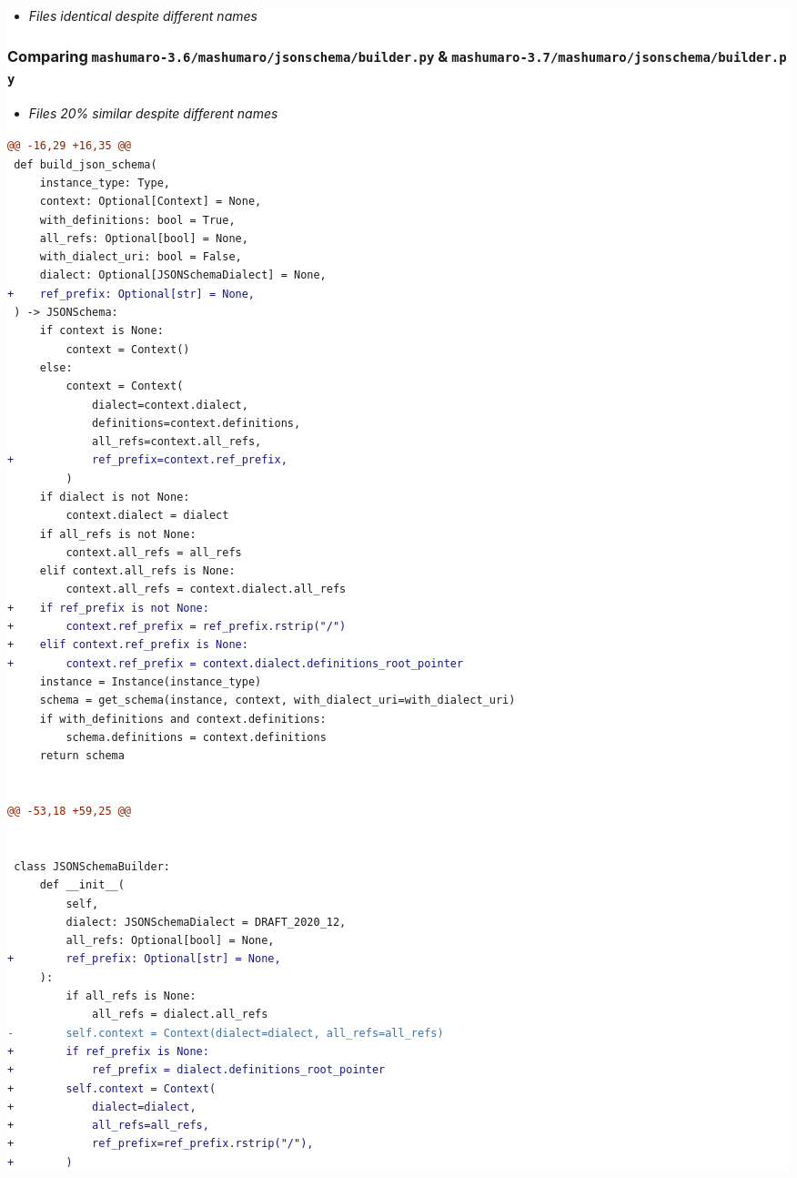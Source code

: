  * *Files identical despite different names*

### Comparing `mashumaro-3.6/mashumaro/jsonschema/builder.py` & `mashumaro-3.7/mashumaro/jsonschema/builder.py`

 * *Files 20% similar despite different names*

```diff
@@ -16,29 +16,35 @@
 def build_json_schema(
     instance_type: Type,
     context: Optional[Context] = None,
     with_definitions: bool = True,
     all_refs: Optional[bool] = None,
     with_dialect_uri: bool = False,
     dialect: Optional[JSONSchemaDialect] = None,
+    ref_prefix: Optional[str] = None,
 ) -> JSONSchema:
     if context is None:
         context = Context()
     else:
         context = Context(
             dialect=context.dialect,
             definitions=context.definitions,
             all_refs=context.all_refs,
+            ref_prefix=context.ref_prefix,
         )
     if dialect is not None:
         context.dialect = dialect
     if all_refs is not None:
         context.all_refs = all_refs
     elif context.all_refs is None:
         context.all_refs = context.dialect.all_refs
+    if ref_prefix is not None:
+        context.ref_prefix = ref_prefix.rstrip("/")
+    elif context.ref_prefix is None:
+        context.ref_prefix = context.dialect.definitions_root_pointer
     instance = Instance(instance_type)
     schema = get_schema(instance, context, with_dialect_uri=with_dialect_uri)
     if with_definitions and context.definitions:
         schema.definitions = context.definitions
     return schema
 
 
@@ -53,18 +59,25 @@
 
 
 class JSONSchemaBuilder:
     def __init__(
         self,
         dialect: JSONSchemaDialect = DRAFT_2020_12,
         all_refs: Optional[bool] = None,
+        ref_prefix: Optional[str] = None,
     ):
         if all_refs is None:
             all_refs = dialect.all_refs
-        self.context = Context(dialect=dialect, all_refs=all_refs)
+        if ref_prefix is None:
+            ref_prefix = dialect.definitions_root_pointer
+        self.context = Context(
+            dialect=dialect,
+            all_refs=all_refs,
+            ref_prefix=ref_prefix.rstrip("/"),
+        )
```